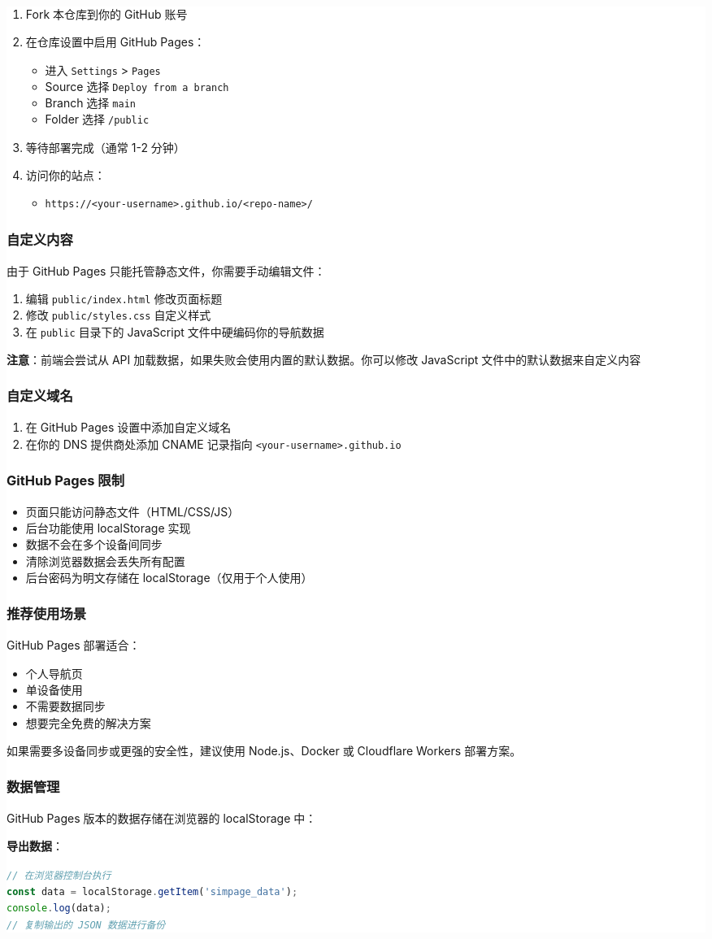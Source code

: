 1. Fork 本仓库到你的 GitHub 账号

2. 在仓库设置中启用 GitHub Pages：
   - 进入 `Settings` > `Pages`
   - Source 选择 `Deploy from a branch`
   - Branch 选择 `main`
   - Folder 选择 `/public`

3. 等待部署完成（通常 1-2 分钟）

4. 访问你的站点：
   - `https://<your-username>.github.io/<repo-name>/`

### 自定义内容

由于 GitHub Pages 只能托管静态文件，你需要手动编辑文件：

1. 编辑 `public/index.html` 修改页面标题
2. 修改 `public/styles.css` 自定义样式
3. 在 `public` 目录下的 JavaScript 文件中硬编码你的导航数据

**注意**：前端会尝试从 API 加载数据，如果失败会使用内置的默认数据。你可以修改 JavaScript 文件中的默认数据来自定义内容

### 自定义域名

1. 在 GitHub Pages 设置中添加自定义域名
2. 在你的 DNS 提供商处添加 CNAME 记录指向 `<your-username>.github.io`

### GitHub Pages 限制

- 页面只能访问静态文件（HTML/CSS/JS）
- 后台功能使用 localStorage 实现
- 数据不会在多个设备间同步
- 清除浏览器数据会丢失所有配置
- 后台密码为明文存储在 localStorage（仅用于个人使用）

### 推荐使用场景

GitHub Pages 部署适合：
- 个人导航页
- 单设备使用
- 不需要数据同步
- 想要完全免费的解决方案

如果需要多设备同步或更强的安全性，建议使用 Node.js、Docker 或 Cloudflare Workers 部署方案。

### 数据管理

GitHub Pages 版本的数据存储在浏览器的 localStorage 中：

**导出数据**：
```javascript
// 在浏览器控制台执行
const data = localStorage.getItem('simpage_data');
console.log(data);
// 复制输出的 JSON 数据进行备份
```
